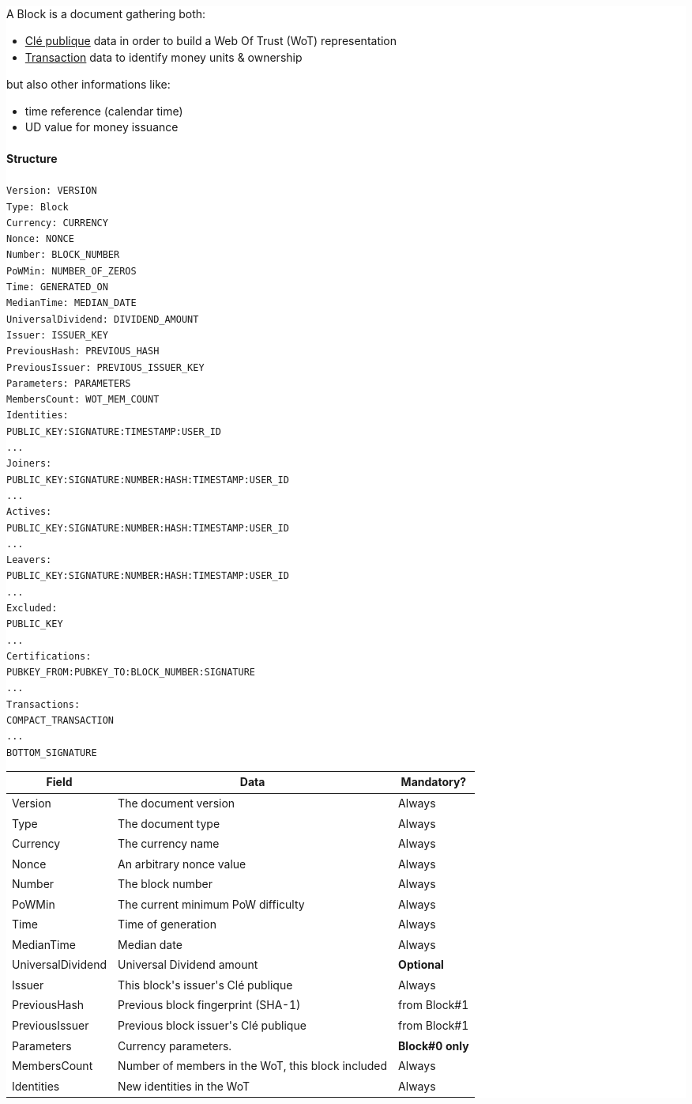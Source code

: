 A Block is a document gathering both:

  * [Clé publique](#publickey) data in order to build a Web Of Trust (WoT) representation
  * [Transaction](#transaction) data to identify money units & ownership

but also other informations like:

* time reference (calendar time)
* UD value for money issuance

#### Structure

    Version: VERSION
    Type: Block
    Currency: CURRENCY
    Nonce: NONCE
    Number: BLOCK_NUMBER
    PoWMin: NUMBER_OF_ZEROS
    Time: GENERATED_ON
    MedianTime: MEDIAN_DATE
    UniversalDividend: DIVIDEND_AMOUNT
    Issuer: ISSUER_KEY
    PreviousHash: PREVIOUS_HASH
    PreviousIssuer: PREVIOUS_ISSUER_KEY
    Parameters: PARAMETERS
    MembersCount: WOT_MEM_COUNT
    Identities:
    PUBLIC_KEY:SIGNATURE:TIMESTAMP:USER_ID
    ...
    Joiners:
    PUBLIC_KEY:SIGNATURE:NUMBER:HASH:TIMESTAMP:USER_ID
    ...
    Actives:
    PUBLIC_KEY:SIGNATURE:NUMBER:HASH:TIMESTAMP:USER_ID
    ...
    Leavers:
    PUBLIC_KEY:SIGNATURE:NUMBER:HASH:TIMESTAMP:USER_ID
    ...
    Excluded:
    PUBLIC_KEY
    ...
    Certifications:
    PUBKEY_FROM:PUBKEY_TO:BLOCK_NUMBER:SIGNATURE
    ...
    Transactions:
    COMPACT_TRANSACTION
    ...
    BOTTOM_SIGNATURE

Field                 | Data                                              | Mandatory?
--------------------- | ------------------------------------------------- | ------------
Version               | The document version                              | Always
Type                  | The document type                                 | Always
Currency              | The currency name                                 | Always
Nonce                 | An arbitrary nonce value                          | Always
Number                | The block number                                  | Always
PoWMin                | The current minimum PoW difficulty                | Always
Time                  | Time of generation                                | Always
MedianTime            | Median date                                       | Always
UniversalDividend     | Universal Dividend amount                         | **Optional**
Issuer                | This block's issuer's Clé publique                  | Always
PreviousHash          | Previous block fingerprint (SHA-1)             | from Block#1
PreviousIssuer        | Previous block issuer's Clé publique             | from Block#1
Parameters            | Currency parameters.                             | **Block#0 only**
MembersCount          | Number of members in the WoT, this block included | Always
Identities            | New identities in the WoT                         | Always